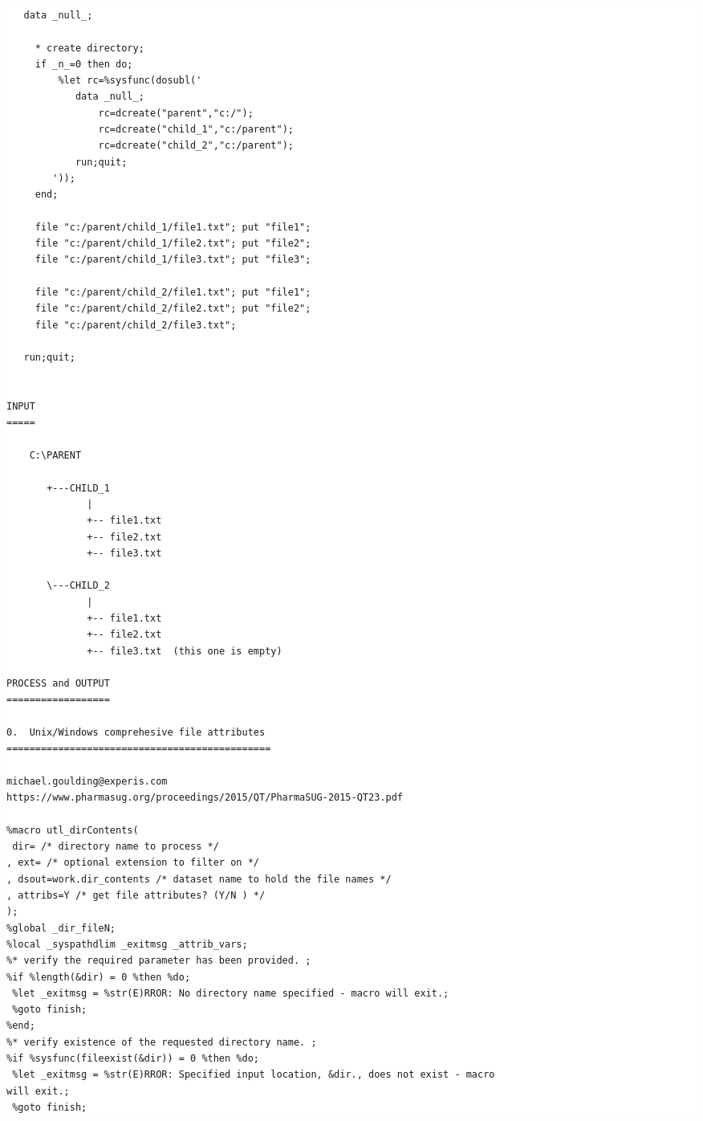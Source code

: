        data _null_;

         * create directory;
         if _n_=0 then do;
             %let rc=%sysfunc(dosubl('
                data _null_;
                    rc=dcreate("parent","c:/");
                    rc=dcreate("child_1","c:/parent");
                    rc=dcreate("child_2","c:/parent");
                run;quit;
            '));
         end;

         file "c:/parent/child_1/file1.txt"; put "file1";
         file "c:/parent/child_1/file2.txt"; put "file2";
         file "c:/parent/child_1/file3.txt"; put "file3";

         file "c:/parent/child_2/file1.txt"; put "file1";
         file "c:/parent/child_2/file2.txt"; put "file2";
         file "c:/parent/child_2/file3.txt";

       run;quit;


    INPUT
    =====

        C:\PARENT

           +---CHILD_1
                  |
                  +-- file1.txt
                  +-- file2.txt
                  +-- file3.txt

           \---CHILD_2
                  |
                  +-- file1.txt
                  +-- file2.txt
                  +-- file3.txt  (this one is empty)

    PROCESS and OUTPUT
    ==================
   
    0.  Unix/Windows comprehesive file attributes
    ==============================================

    michael.goulding@experis.com
    https://www.pharmasug.org/proceedings/2015/QT/PharmaSUG-2015-QT23.pdf

    %macro utl_dirContents(
     dir= /* directory name to process */
    , ext= /* optional extension to filter on */
    , dsout=work.dir_contents /* dataset name to hold the file names */
    , attribs=Y /* get file attributes? (Y/N ) */
    );
    %global _dir_fileN;
    %local _syspathdlim _exitmsg _attrib_vars;
    %* verify the required parameter has been provided. ;
    %if %length(&dir) = 0 %then %do;
     %let _exitmsg = %str(E)RROR: No directory name specified - macro will exit.;
     %goto finish;
    %end;
    %* verify existence of the requested directory name. ;
    %if %sysfunc(fileexist(&dir)) = 0 %then %do;
     %let _exitmsg = %str(E)RROR: Specified input location, &dir., does not exist - macro
    will exit.;
     %goto finish;
